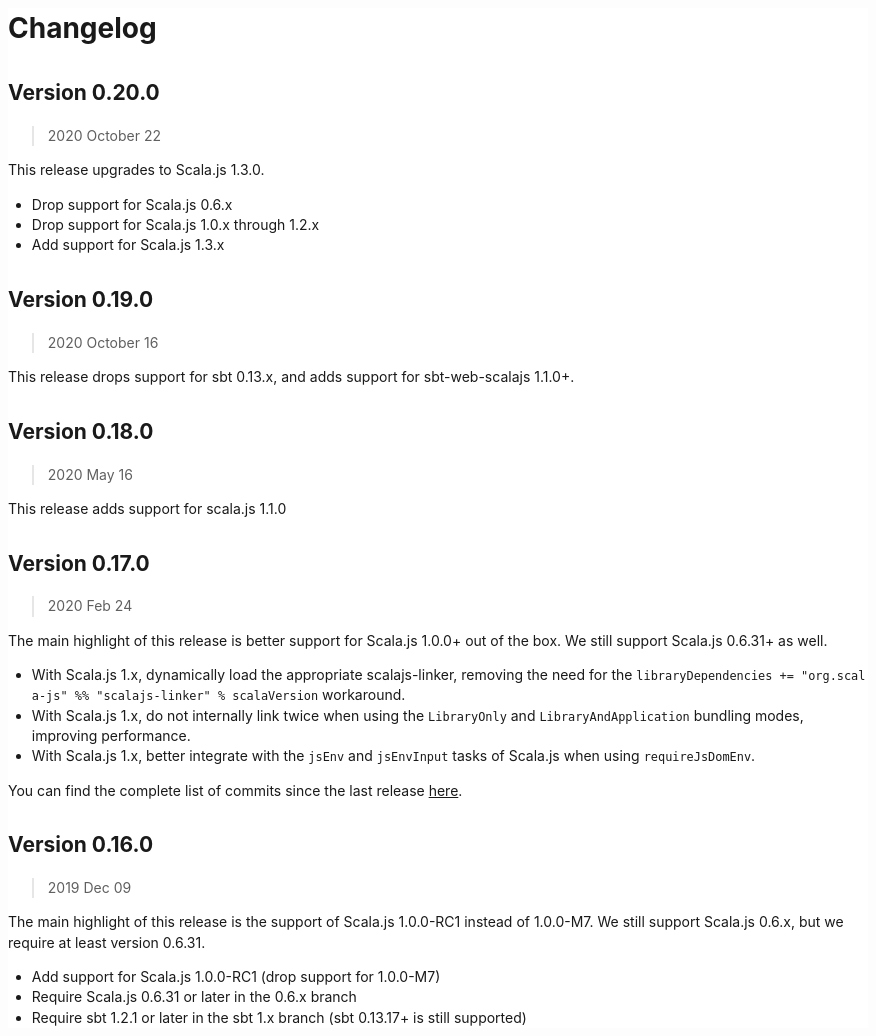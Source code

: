# Changelog

## Version 0.20.0

> 2020 October 22

This release upgrades to Scala.js 1.3.0.

- Drop support for Scala.js 0.6.x
- Drop support for Scala.js 1.0.x through 1.2.x
- Add support for Scala.js 1.3.x

## Version 0.19.0

> 2020 October 16

This release drops support for sbt 0.13.x, and adds support for sbt-web-scalajs 1.1.0+.

## Version 0.18.0

> 2020 May 16

This release adds support for scala.js 1.1.0

## Version 0.17.0

> 2020 Feb 24

The main highlight of this release is better support for Scala.js 1.0.0+ out of the box.
We still support Scala.js 0.6.31+ as well.

- With Scala.js 1.x, dynamically load the appropriate scalajs-linker, removing the need for the
  `libraryDependencies += "org.scala-js" %% "scalajs-linker" % scalaVersion`
  workaround.
- With Scala.js 1.x, do not internally link twice when using the `LibraryOnly` and
  `LibraryAndApplication` bundling modes, improving performance.
- With Scala.js 1.x, better integrate with the `jsEnv` and `jsEnvInput` tasks of
  Scala.js when using `requireJsDomEnv`.

You can find the complete list of commits since the last release
[here](https://github.com/scalacenter/scalajs-bundler/compare/v0.16.0...v0.17.0).

## Version 0.16.0

> 2019 Dec 09

The main highlight of this release is the support of Scala.js 1.0.0-RC1 instead of 1.0.0-M7.
We still support Scala.js 0.6.x, but we require at least version 0.6.31.

- Add support for Scala.js 1.0.0-RC1 (drop support for 1.0.0-M7)
- Require Scala.js 0.6.31 or later in the 0.6.x branch
- Require sbt 1.2.1 or later in the sbt 1.x branch (sbt 0.13.17+ is still supported)
